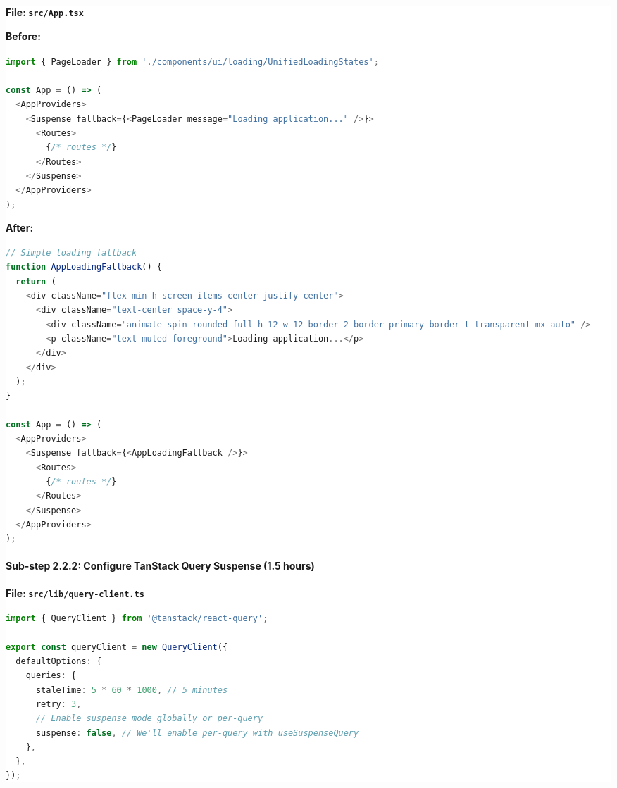 **File: `src/App.tsx`**

**Before:**
```typescript
import { PageLoader } from './components/ui/loading/UnifiedLoadingStates';

const App = () => (
  <AppProviders>
    <Suspense fallback={<PageLoader message="Loading application..." />}>
      <Routes>
        {/* routes */}
      </Routes>
    </Suspense>
  </AppProviders>
);
```

**After:**
```typescript
// Simple loading fallback
function AppLoadingFallback() {
  return (
    <div className="flex min-h-screen items-center justify-center">
      <div className="text-center space-y-4">
        <div className="animate-spin rounded-full h-12 w-12 border-2 border-primary border-t-transparent mx-auto" />
        <p className="text-muted-foreground">Loading application...</p>
      </div>
    </div>
  );
}

const App = () => (
  <AppProviders>
    <Suspense fallback={<AppLoadingFallback />}>
      <Routes>
        {/* routes */}
      </Routes>
    </Suspense>
  </AppProviders>
);
```

#### Sub-step 2.2.2: Configure TanStack Query Suspense (1.5 hours)

**File: `src/lib/query-client.ts`**
```typescript
import { QueryClient } from '@tanstack/react-query';

export const queryClient = new QueryClient({
  defaultOptions: {
    queries: {
      staleTime: 5 * 60 * 1000, // 5 minutes
      retry: 3,
      // Enable suspense mode globally or per-query
      suspense: false, // We'll enable per-query with useSuspenseQuery
    },
  },
});
```
